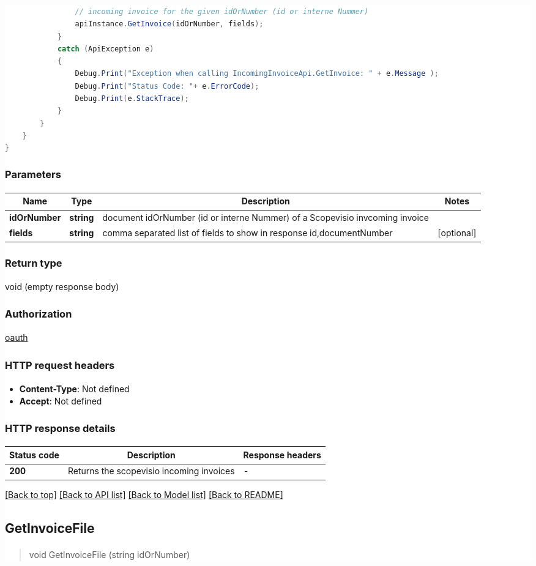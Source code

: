 ```csharp
                // incoming invoice for the given idOrNumber (id or interne Nummer)
                apiInstance.GetInvoice(idOrNumber, fields);
            }
            catch (ApiException e)
            {
                Debug.Print("Exception when calling IncomingInvoiceApi.GetInvoice: " + e.Message );
                Debug.Print("Status Code: "+ e.ErrorCode);
                Debug.Print(e.StackTrace);
            }
        }
    }
}
```

### Parameters


Name | Type | Description  | Notes
------------- | ------------- | ------------- | -------------
 **idOrNumber** | **string**| document idOrNumber (id or interne Nummer) of a Scopevisio invcoming invoice | 
 **fields** | **string**| comma separated list of fields to show in response  id,documentNumber | [optional] 

### Return type

void (empty response body)

### Authorization

[oauth](../README.md#oauth)

### HTTP request headers

- **Content-Type**: Not defined
- **Accept**: Not defined

### HTTP response details
| Status code | Description | Response headers |
|-------------|-------------|------------------|
| **200** | Returns the scopevisio incoming invoices |  -  |

[[Back to top]](#)
[[Back to API list]](../README.md#documentation-for-api-endpoints)
[[Back to Model list]](../README.md#documentation-for-models)
[[Back to README]](../README.md)


## GetInvoiceFile

> void GetInvoiceFile (string idOrNumber)
